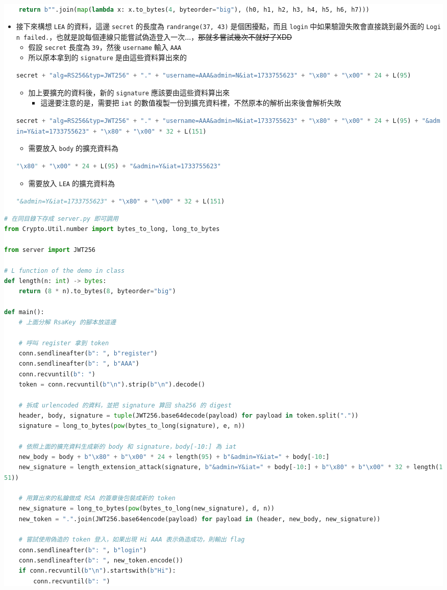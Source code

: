 ```python
    return b"".join(map(lambda x: x.to_bytes(4, byteorder="big"), (h0, h1, h2, h3, h4, h5, h6, h7)))
```
* 接下來構想 `LEA` 的資料，這邊 `secret` 的長度為 `randrange(37, 43)` 是個困擾點，而且 `login` 中如果驗證失敗會直接跳到最外面的 `Login failed.`，也就是說每個連線只能嘗試偽造登入一次...，~~那就多嘗試幾次不就好了XDD~~
    * 假設 `secret` 長度為 `39`，然後 `username` 輸入 `AAA`
    * 所以原本拿到的 `signature` 是由這些資料算出來的
    ```python
    secret + "alg=RS256&typ=JWT256" + "." + "username=AAA&admin=N&iat=1733755623" + "\x80" + "\x00" * 24 + L(95)
    ```
    * 加上要擴充的資料後，新的 `signature` 應該要由這些資料算出來
        * 這邊要注意的是，需要把 `iat` 的數值複製一份到擴充資料裡，不然原本的解析出來後會解析失敗
    ```python
    secret + "alg=RS256&typ=JWT256" + "." + "username=AAA&admin=N&iat=1733755623" + "\x80" + "\x00" * 24 + L(95) + "&admin=Y&iat=1733755623" + "\x80" + "\x00" * 32 + L(151)
    ```
    * 需要放入 `body` 的擴充資料為
    ```python
    "\x80" + "\x00" * 24 + L(95) + "&admin=Y&iat=1733755623"
    ```
    * 需要放入 `LEA` 的擴充資料為
    ```python
    "&admin=Y&iat=1733755623" + "\x80" + "\x00" * 32 + L(151)
    ```
```python
# 在同目錄下存成 server.py 即可調用
from Crypto.Util.number import bytes_to_long, long_to_bytes

from server import JWT256

# L function of the demo in class
def length(n: int) -> bytes:
    return (8 * n).to_bytes(8, byteorder="big")

def main():
    # 上面分解 RsaKey 的腳本放這邊

    # 呼叫 register 拿到 token
    conn.sendlineafter(b": ", b"register")
    conn.sendlineafter(b": ", b"AAA")
    conn.recvuntil(b": ")
    token = conn.recvuntil(b"\n").strip(b"\n").decode()

    # 拆成 urlencoded 的資料，並把 signature 算回 sha256 的 digest
    header, body, signature = tuple(JWT256.base64decode(payload) for payload in token.split("."))
    signature = long_to_bytes(pow(bytes_to_long(signature), e, n))

    # 依照上面的擴充資料生成新的 body 和 signature，body[-10:] 為 iat
    new_body = body + b"\x80" + b"\x00" * 24 + length(95) + b"&admin=Y&iat=" + body[-10:]
    new_signature = length_extension_attack(signature, b"&admin=Y&iat=" + body[-10:] + b"\x80" + b"\x00" * 32 + length(151))

    # 用算出來的私鑰做成 RSA 的簽章後包裝成新的 token
    new_signature = long_to_bytes(pow(bytes_to_long(new_signature), d, n))
    new_token = ".".join(JWT256.base64encode(payload) for payload in (header, new_body, new_signature))

    # 嘗試使用偽造的 token 登入，如果出現 Hi AAA 表示偽造成功，則輸出 flag
    conn.sendlineafter(b": ", b"login")
    conn.sendlineafter(b": ", new_token.encode())
    if conn.recvuntil(b"\n").startswith(b"Hi"):
        conn.recvuntil(b": ")
```